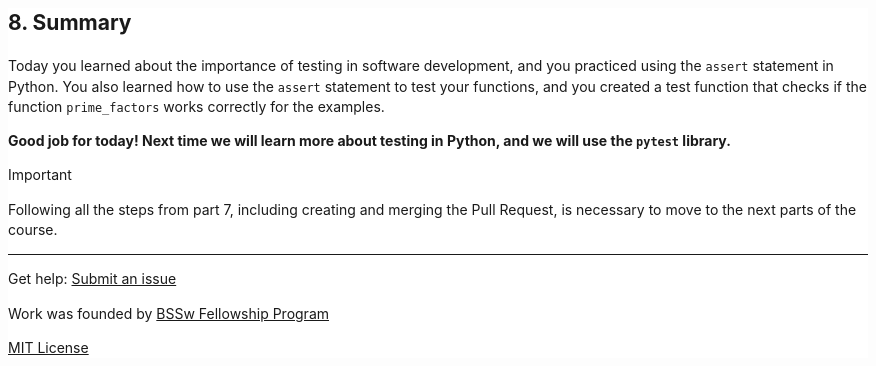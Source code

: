 
## 8. Summary
Today you learned about the importance of testing in software development, and you practiced using the `assert` statement in Python.
You also learned how to use the `assert` statement to test your functions, and you created a test function that checks if the function `prime_factors` works correctly for the examples.

**Good job for today! Next time we will learn more about testing in Python, and we will use the `pytest` library.**

> [!IMPORTANT]
> Following all the steps from part 7, including creating and merging the Pull Request, is necessary to move to the next parts of the course.

<footer>



---

Get help: [Submit an issue](https://github.com/scientific-software-lessons/pytest-introduction/issues)

Work was founded by [BSSw Fellowship Program](https://bssw.io/pages/bssw-fellowship-program)

[MIT License](https://gh.io/mit)

</footer>
